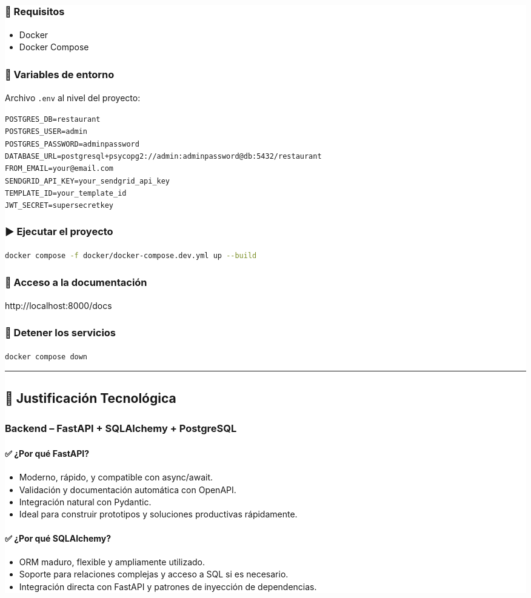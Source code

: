 ### 🧱 Requisitos

- Docker
- Docker Compose

### 📝 Variables de entorno

Archivo `.env` al nivel del proyecto:

```
POSTGRES_DB=restaurant
POSTGRES_USER=admin
POSTGRES_PASSWORD=adminpassword
DATABASE_URL=postgresql+psycopg2://admin:adminpassword@db:5432/restaurant
FROM_EMAIL=your@email.com
SENDGRID_API_KEY=your_sendgrid_api_key
TEMPLATE_ID=your_template_id
JWT_SECRET=supersecretkey
```

### ▶️ Ejecutar el proyecto

```bash
docker compose -f docker/docker-compose.dev.yml up --build
```

### 📄 Acceso a la documentación

http://localhost:8000/docs

### 🛑 Detener los servicios

```bash
docker compose down
```

---

## 🧠 Justificación Tecnológica

### Backend – FastAPI + SQLAlchemy + PostgreSQL

#### ✅ ¿Por qué FastAPI?

- Moderno, rápido, y compatible con async/await.
- Validación y documentación automática con OpenAPI.
- Integración natural con Pydantic.
- Ideal para construir prototipos y soluciones productivas rápidamente.

#### ✅ ¿Por qué SQLAlchemy?

- ORM maduro, flexible y ampliamente utilizado.
- Soporte para relaciones complejas y acceso a SQL si es necesario.
- Integración directa con FastAPI y patrones de inyección de dependencias.
